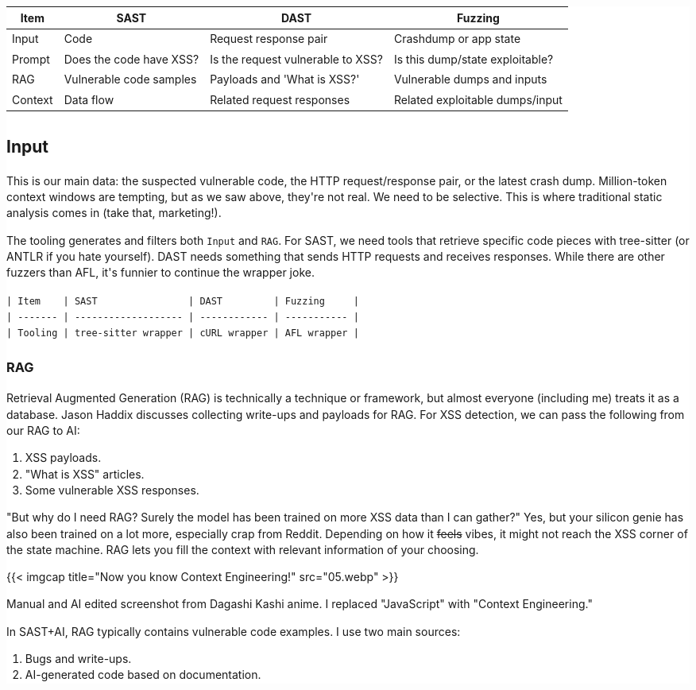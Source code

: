 [jh1]: https://executiveoffense.beehiiv.com/p/ai-hackbots-part-1

| Item    | SAST                    | DAST                              | Fuzzing                         |
| ------- | ----------------------- | --------------------------------- | ------------------------------- |
| Input   | Code                    | Request response pair             | Crashdump or app state          |
| Prompt  | Does the code have XSS? | Is the request vulnerable to XSS? | Is this dump/state exploitable? |
| RAG     | Vulnerable code samples | Payloads and 'What is XSS?'       | Vulnerable dumps and inputs     |
| Context | Data flow               | Related request responses         | Related exploitable dumps/input |

## Input
This is our main data: the suspected vulnerable code, the HTTP request/response
pair, or the latest crash dump. Million-token context windows are tempting, but
as we saw above, they're not real. We need to be selective. This is where
traditional static analysis comes in (take that, marketing!).

The tooling generates and filters both `Input` and `RAG`. For SAST, we need
tools that retrieve specific code pieces with tree-sitter (or ANTLR if you hate
yourself). DAST needs something that sends HTTP requests and receives responses.
While there are other fuzzers than AFL, it's funnier to continue the wrapper
joke.

```
| Item    | SAST                | DAST         | Fuzzing     |
| ------- | ------------------- | ------------ | ----------- |
| Tooling | tree-sitter wrapper | cURL wrapper | AFL wrapper |
```

### RAG
Retrieval Augmented Generation (RAG) is technically a technique or framework,
but almost everyone (including me) treats it as a database. Jason Haddix
discusses collecting write-ups and payloads for RAG. For XSS detection, we can
pass the following from our RAG to AI:

1. XSS payloads.
2. "What is XSS" articles.
3. Some vulnerable XSS responses.

"But why do I need RAG? Surely the model has been trained on more XSS data than
I can gather?" Yes, but your silicon genie has also been trained on a lot more,
especially crap from Reddit. Depending on how it ~~feels~~ vibes, it might not
reach the XSS corner of the state machine. RAG lets you fill the context with
relevant information of your choosing.

{{< imgcap title="Now you know Context Engineering!" src="05.webp" >}}

Manual and AI edited screenshot from Dagashi Kashi anime. I replaced
"JavaScript" with "Context Engineering."

In SAST+AI, RAG typically contains vulnerable code examples. I use two main
sources:

1. Bugs and write-ups.
2. AI-generated code based on documentation.


[bl]: https://joshua.hu/llm-engineer-review-sast-security-ai-tools-pentesters
[img1-credit]: https://commons.wikimedia.org/w/index.php?curid=36915535
[sec]: https://github.com/FuzzingLabs/fuzzforge_ai/blob/master/backend/benchmarks/by_category/secret_detection/results/comparison_report.md
[ct-1]: https://nrehiew.github.io/blog/long_context/
[ct-2]: https://research.trychroma.com/context-rot
[^ft-maxim]: For some reason this maxim is numbered 74 in the Persian version and 50 in English translations.
[saadi-wiki]: https://en.wikipedia.org/wiki/Saadi_Shirazi
[t-t]: https://x.com/tjbecker_/status/1955678196097290618
[^ft-ice]: One of the few anime pfp accounts on Twitter w/o shitty tech opinions.
[sec-rev-tw]: https://x.com/claudeai/status/1953125698081833346
[sec-rev-gh]: https://github.com/anthropics/claude-code-security-review
[sec-rev-ice]: https://x.com/IceSolst/status/1953299793645568231
[sec-rev-hm]: https://x.com/hkashfi/status/1972397906784317929
[aard]: https://openai.com/index/introducing-aardvark/
[^ft-route-ai]: While tempting, don't ask AI to extract the routes. Don't use AI to accomplish tasks that can be done with way less compute.
[zeropath]: https://zeropath.com/blog/how-zeropath-works
[hound]: https://github.com/scabench-org/hound
[slice]: https://noperator.dev/posts/slice/
[copilot]: https://github.blog/news-insights/product-news/copilot-new-embedding-model-vs-code/